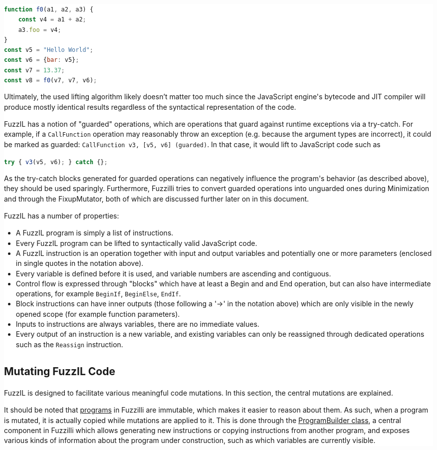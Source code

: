 ```javascript
function f0(a1, a2, a3) {
    const v4 = a1 + a2;
    a3.foo = v4;
}
const v5 = "Hello World";
const v6 = {bar: v5};
const v7 = 13.37;
const v8 = f0(v7, v7, v6);
```

Ultimately, the used lifting algorithm likely doesn’t matter too much since the JavaScript engine's bytecode and JIT compiler will produce mostly identical results regardless of the syntactical representation of the code.

FuzzIL has a notion of "guarded" operations, which are operations that guard against runtime exceptions via a try-catch. For example, if a `CallFunction` operation may reasonably throw an exception (e.g. because the argument types are incorrect), it could be marked as guarded: `CallFunction v3, [v5, v6] (guarded)`. In that case, it would lift to JavaScript code such as
```javascript
try { v3(v5, v6); } catch {};
```
As the try-catch blocks generated for guarded operations can negatively influence the program's behavior (as described above), they should be used sparingly. Furthermore, Fuzzilli tries to convert guarded operations into unguarded ones during Minimization and through the FixupMutator, both of which are discussed further later on in this document.

FuzzIL has a number of properties:
* A FuzzIL program is simply a list of instructions.
* Every FuzzIL program can be lifted to syntactically valid JavaScript code.
* A FuzzIL instruction is an operation together with input and output variables and potentially one or more parameters (enclosed in single quotes in the notation above).
* Every variable is defined before it is used, and variable numbers are ascending and contiguous.
* Control flow is expressed through "blocks" which have at least a Begin and and End operation, but can also have intermediate operations, for example `BeginIf`, `BeginElse`, `EndIf`.
* Block instructions can have inner outputs (those following a '->' in the notation above) which are only visible in the newly opened scope (for example function parameters).
* Inputs to instructions are always variables, there are no immediate values.
* Every output of an instruction is a new variable, and existing variables can only be reassigned through dedicated operations such as the `Reassign` instruction.

## Mutating FuzzIL Code
FuzzIL is designed to facilitate various meaningful code mutations. In this section, the central mutations are explained.

It should be noted that [programs](https://github.com/googleprojectzero/fuzzilli/blob/main/Sources/Fuzzilli/FuzzIL/Program.swift) in Fuzzilli are immutable, which makes it easier to reason about them. As such, when a program is mutated, it is actually copied while mutations are applied to it. This is done through the [ProgramBuilder class](https://github.com/googleprojectzero/fuzzilli/blob/main/Sources/Fuzzilli/Base/ProgramBuilder.swift), a central component in Fuzzilli which allows generating new instructions or copying instructions from another program, and exposes various kinds of information about the program under construction, such as which variables are currently visible.
